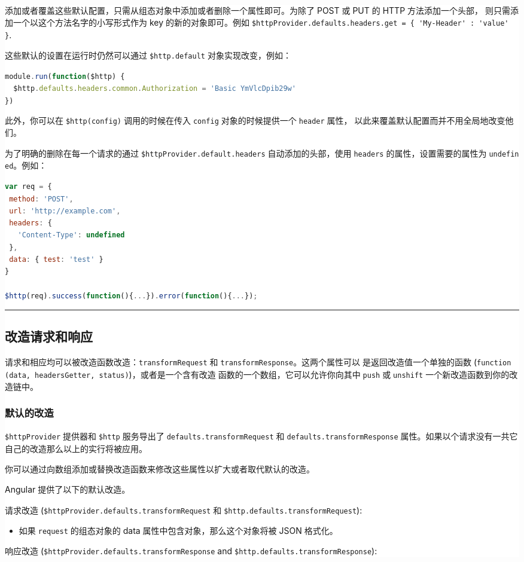 
添加或者覆盖这些默认配置，只需从组态对象中添加或者删除一个属性即可。为除了 POST 或 PUT 的 HTTP 方法添加一个头部，
则只需添加一个以这个方法名字的小写形式作为 key 的新的对象即可。例如 `$httpProvider.defaults.headers.get = { 'My-Header' : 'value' }`.

这些默认的设置在运行时仍然可以通过 `$http.default` 对象实现改变，例如：

``` javascript
module.run(function($http) {
  $http.defaults.headers.common.Authorization = 'Basic YmVlcDpib29w'
})
```

此外，你可以在 `$http(config)` 调用的时候在传入 `config` 对象的时候提供一个 `header` 属性，
以此来覆盖默认配置而并不用全局地改变他们。

为了明确的删除在每一个请求的通过 `$httpProvider.default.headers` 自动添加的头部，使用 `headers`
的属性，设置需要的属性为 `undefined`。例如：

``` javascript
var req = {
 method: 'POST',
 url: 'http://example.com',
 headers: {
   'Content-Type': undefined
 },
 data: { test: 'test' }
}

$http(req).success(function(){...}).error(function(){...});

```

---

## 改造请求和响应

请求和相应均可以被改造函数改造：`transformRequest` 和 `transformResponse`。这两个属性可以
是返回改造值一个单独的函数 (`function(data, headersGetter, status)`)，或者是一个含有改造
函数的一个数组，它可以允许你向其中 `push` 或 `unshift` 一个新改造函数到你的改造链中。


### 默认的改造


`$httpProvider` 提供器和 `$http` 服务导出了 `defaults.transformRequest` 和 `defaults.transformResponse`
属性。如果以个请求没有一共它自己的改造那么以上的实行将被应用。

你可以通过向数组添加或替换改造函数来修改这些属性以扩大或者取代默认的改造。

Angular 提供了以下的默认改造。

请求改造 (`$httpProvider.defaults.transformRequest` 和 `$http.defaults.transformRequest`):

  - 如果 `request` 的组态对象的 data 属性中包含对象，那么这个对象将被 JSON 格式化。

响应改造 (`$httpProvider.defaults.transformResponse` and `$http.defaults.transformResponse`):
